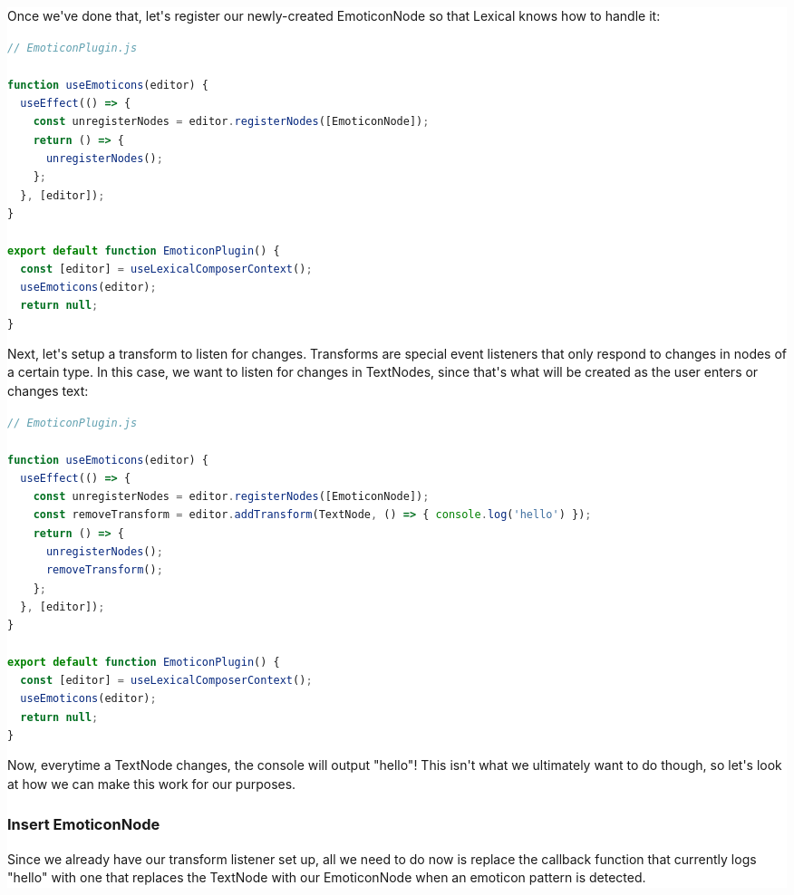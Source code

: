 Once we've done that, let's register our newly-created EmoticonNode so that Lexical knows how to handle it:

```jsx
// EmoticonPlugin.js

function useEmoticons(editor) {
  useEffect(() => {
    const unregisterNodes = editor.registerNodes([EmoticonNode]);
    return () => {
      unregisterNodes();
    };
  }, [editor]);
}

export default function EmoticonPlugin() {
  const [editor] = useLexicalComposerContext();
  useEmoticons(editor);
  return null;
}
```

Next, let's setup a transform to listen for changes. Transforms are special event listeners that only respond to changes in nodes of a certain type. In this case, we want to listen for changes in TextNodes, since that's what will be created as the user enters or changes text:

```jsx
// EmoticonPlugin.js

function useEmoticons(editor) {
  useEffect(() => {
    const unregisterNodes = editor.registerNodes([EmoticonNode]);
    const removeTransform = editor.addTransform(TextNode, () => { console.log('hello') });
    return () => {
      unregisterNodes();
      removeTransform();
    };
  }, [editor]);
}

export default function EmoticonPlugin() {
  const [editor] = useLexicalComposerContext();
  useEmoticons(editor);
  return null;
}
```

Now, everytime a TextNode changes, the console will output "hello"! This isn't what we ultimately want to do though, so let's look at how we can make this work for our purposes.

### Insert EmoticonNode

Since we already have our transform listener set up, all we need to do now is replace the callback function that currently logs "hello" with one that replaces the TextNode with our EmoticonNode when an emoticon pattern is detected.
